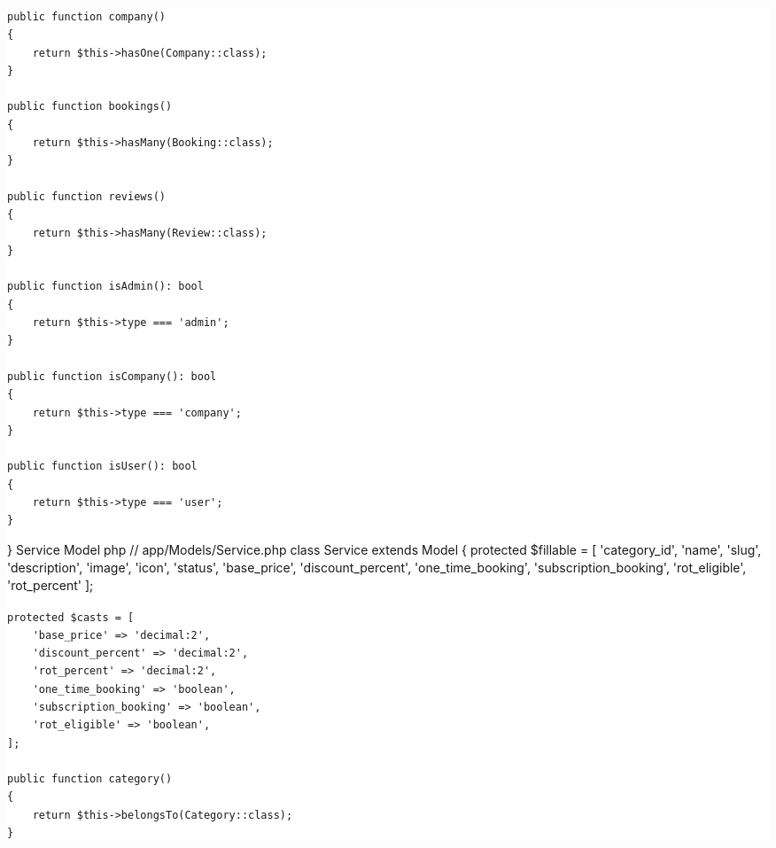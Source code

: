     public function company()
    {
        return $this->hasOne(Company::class);
    }
    
    public function bookings()
    {
        return $this->hasMany(Booking::class);
    }
    
    public function reviews()
    {
        return $this->hasMany(Review::class);
    }
    
    public function isAdmin(): bool
    {
        return $this->type === 'admin';
    }
    
    public function isCompany(): bool
    {
        return $this->type === 'company';
    }
    
    public function isUser(): bool
    {
        return $this->type === 'user';
    }
}
Service Model
php
// app/Models/Service.php
class Service extends Model
{
    protected $fillable = [
        'category_id', 'name', 'slug', 'description', 'image', 'icon', 
        'status', 'base_price', 'discount_percent', 'one_time_booking', 
        'subscription_booking', 'rot_eligible', 'rot_percent'
    ];
    
    protected $casts = [
        'base_price' => 'decimal:2',
        'discount_percent' => 'decimal:2',
        'rot_percent' => 'decimal:2',
        'one_time_booking' => 'boolean',
        'subscription_booking' => 'boolean',
        'rot_eligible' => 'boolean',
    ];
    
    public function category()
    {
        return $this->belongsTo(Category::class);
    }
    